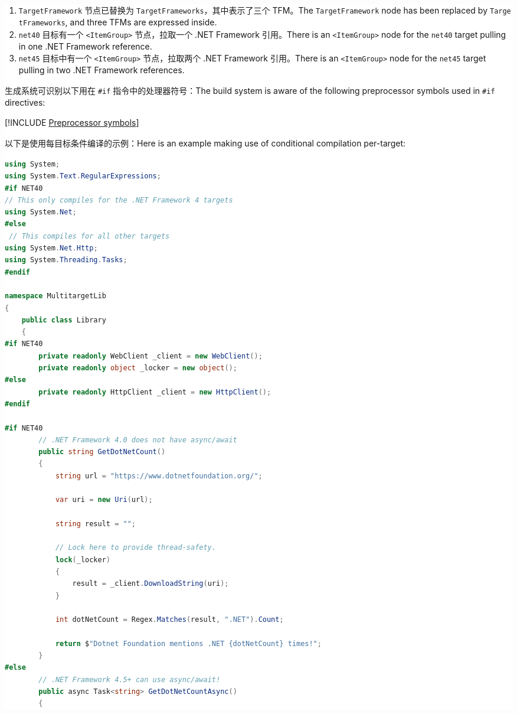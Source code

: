 1. <span data-ttu-id="23c6a-169">`TargetFramework` 节点已替换为 `TargetFrameworks`，其中表示了三个 TFM。</span><span class="sxs-lookup"><span data-stu-id="23c6a-169">The `TargetFramework` node has been replaced by `TargetFrameworks`, and three TFMs are expressed inside.</span></span>
1. <span data-ttu-id="23c6a-170">`net40` 目标有一个 `<ItemGroup>` 节点，拉取一个 .NET Framework 引用。</span><span class="sxs-lookup"><span data-stu-id="23c6a-170">There is an `<ItemGroup>` node for the `net40` target pulling in one .NET Framework reference.</span></span>
1. <span data-ttu-id="23c6a-171">`net45` 目标中有一个 `<ItemGroup>` 节点，拉取两个 .NET Framework 引用。</span><span class="sxs-lookup"><span data-stu-id="23c6a-171">There is an `<ItemGroup>` node for the `net45` target pulling in two .NET Framework references.</span></span>

<span data-ttu-id="23c6a-172">生成系统可识别以下用在 `#if` 指令中的处理器符号：</span><span class="sxs-lookup"><span data-stu-id="23c6a-172">The build system is aware of the following preprocessor symbols used in `#if` directives:</span></span>

[!INCLUDE [Preprocessor symbols](../../../includes/preprocessor-symbols.md)]

<span data-ttu-id="23c6a-173">以下是使用每目标条件编译的示例：</span><span class="sxs-lookup"><span data-stu-id="23c6a-173">Here is an example making use of conditional compilation per-target:</span></span>

```csharp
using System;
using System.Text.RegularExpressions;
#if NET40
// This only compiles for the .NET Framework 4 targets
using System.Net;
#else
 // This compiles for all other targets
using System.Net.Http;
using System.Threading.Tasks;
#endif

namespace MultitargetLib
{
    public class Library
    {
#if NET40
        private readonly WebClient _client = new WebClient();
        private readonly object _locker = new object();
#else
        private readonly HttpClient _client = new HttpClient();
#endif

#if NET40
        // .NET Framework 4.0 does not have async/await
        public string GetDotNetCount()
        {
            string url = "https://www.dotnetfoundation.org/";

            var uri = new Uri(url);

            string result = "";

            // Lock here to provide thread-safety.
            lock(_locker)
            {
                result = _client.DownloadString(uri);
            }

            int dotNetCount = Regex.Matches(result, ".NET").Count;

            return $"Dotnet Foundation mentions .NET {dotNetCount} times!";
        }
#else
        // .NET Framework 4.5+ can use async/await!
        public async Task<string> GetDotNetCountAsync()
        {
```